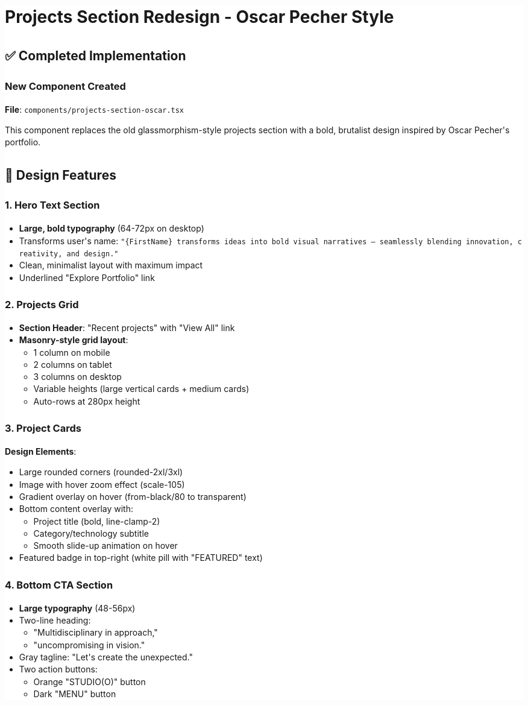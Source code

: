 # Projects Section Redesign - Oscar Pecher Style

## ✅ Completed Implementation

### New Component Created
**File**: `components/projects-section-oscar.tsx`

This component replaces the old glassmorphism-style projects section with a bold, brutalist design inspired by Oscar Pecher's portfolio.

## 🎨 Design Features

### 1. Hero Text Section
- **Large, bold typography** (64-72px on desktop)
- Transforms user's name: `"{FirstName} transforms ideas into bold visual narratives — seamlessly blending innovation, creativity, and design."`
- Clean, minimalist layout with maximum impact
- Underlined "Explore Portfolio" link

### 2. Projects Grid
- **Section Header**: "Recent projects" with "View All" link
- **Masonry-style grid layout**:
  - 1 column on mobile
  - 2 columns on tablet
  - 3 columns on desktop
  - Variable heights (large vertical cards + medium cards)
  - Auto-rows at 280px height

### 3. Project Cards
**Design Elements**:
- Large rounded corners (rounded-2xl/3xl)
- Image with hover zoom effect (scale-105)
- Gradient overlay on hover (from-black/80 to transparent)
- Bottom content overlay with:
  - Project title (bold, line-clamp-2)
  - Category/technology subtitle
  - Smooth slide-up animation on hover
- Featured badge in top-right (white pill with "FEATURED" text)

### 4. Bottom CTA Section
- **Large typography** (48-56px)
- Two-line heading:
  - "Multidisciplinary in approach,"
  - "uncompromising in vision."
- Gray tagline: "Let's create the unexpected."
- Two action buttons:
  - Orange "STUDIO(O)" button
  - Dark "MENU" button
